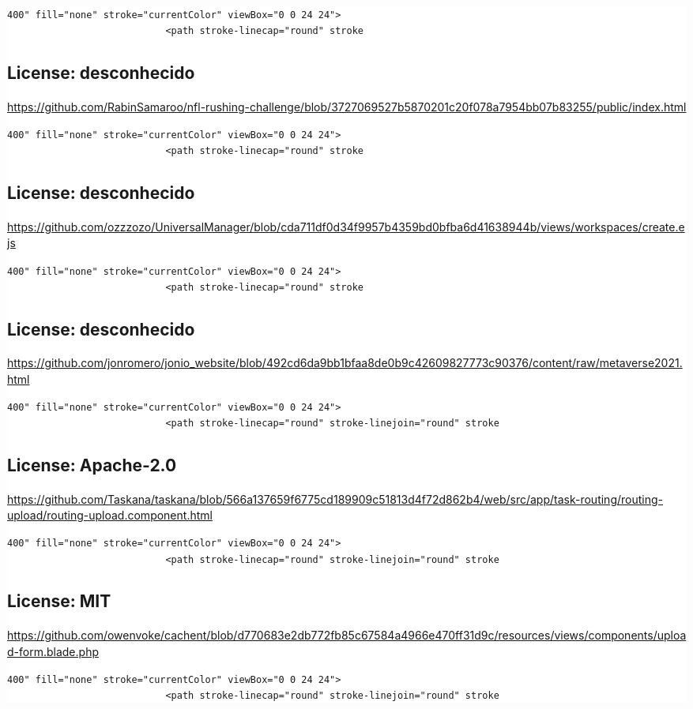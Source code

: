 ```
400" fill="none" stroke="currentColor" viewBox="0 0 24 24">
                            <path stroke-linecap="round" stroke
```


## License: desconhecido
https://github.com/RabinSamaroo/nfl-rushing-challenge/blob/3727069527b5870201c20f078a7954bb07b83255/public/index.html

```
400" fill="none" stroke="currentColor" viewBox="0 0 24 24">
                            <path stroke-linecap="round" stroke
```


## License: desconhecido
https://github.com/ozzzozo/UniversalManager/blob/cda711df0d34f9957b4359bd0bfba6d41638944b/views/workspaces/create.ejs

```
400" fill="none" stroke="currentColor" viewBox="0 0 24 24">
                            <path stroke-linecap="round" stroke
```


## License: desconhecido
https://github.com/jonromero/jonio_website/blob/492cd6da9bb1bfaa8de0b9c42609827773c90376/content/raw/metaverse2021.html

```
400" fill="none" stroke="currentColor" viewBox="0 0 24 24">
                            <path stroke-linecap="round" stroke-linejoin="round" stroke
```


## License: Apache-2.0
https://github.com/Taskana/taskana/blob/566a137659f6775cd189909c51813d4f72d862b4/web/src/app/task-routing/routing-upload/routing-upload.component.html

```
400" fill="none" stroke="currentColor" viewBox="0 0 24 24">
                            <path stroke-linecap="round" stroke-linejoin="round" stroke
```


## License: MIT
https://github.com/owenvoke/cachent/blob/d770683e2db772fb85c67584a4966e470ff31d9c/resources/views/components/upload-form.blade.php

```
400" fill="none" stroke="currentColor" viewBox="0 0 24 24">
                            <path stroke-linecap="round" stroke-linejoin="round" stroke
```
